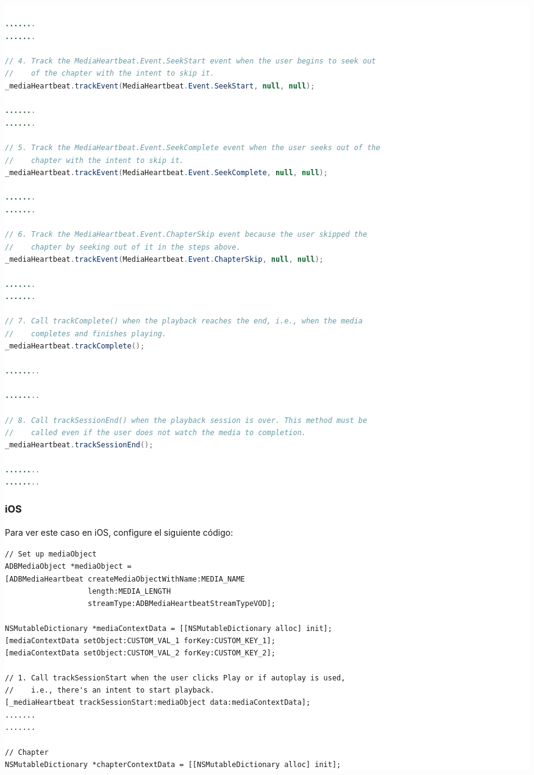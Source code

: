```java

....... 
....... 

// 4. Track the MediaHeartbeat.Event.SeekStart event when the user begins to seek out  
//    of the chapter with the intent to skip it.  
_mediaHeartbeat.trackEvent(MediaHeartbeat.Event.SeekStart, null, null); 

....... 
....... 

// 5. Track the MediaHeartbeat.Event.SeekComplete event when the user seeks out of the  
//    chapter with the intent to skip it.  
_mediaHeartbeat.trackEvent(MediaHeartbeat.Event.SeekComplete, null, null); 

....... 
....... 

// 6. Track the MediaHeartbeat.Event.ChapterSkip event because the user skipped the  
//    chapter by seeking out of it in the steps above.  
_mediaHeartbeat.trackEvent(MediaHeartbeat.Event.ChapterSkip, null, null); 

....... 
....... 

// 7. Call trackComplete() when the playback reaches the end, i.e., when the media 
//    completes and finishes playing.  
_mediaHeartbeat.trackComplete(); 

........ 

........ 

// 8. Call trackSessionEnd() when the playback session is over. This method must be  
//    called even if the user does not watch the media to completion.  
_mediaHeartbeat.trackSessionEnd(); 

........ 
........ 
```

### iOS

Para ver este caso en iOS, configure el siguiente código:

```
// Set up mediaObject 
ADBMediaObject *mediaObject =  
[ADBMediaHeartbeat createMediaObjectWithName:MEDIA_NAME  
                   length:MEDIA_LENGTH  
                   streamType:ADBMediaHeartbeatStreamTypeVOD]; 
 
NSMutableDictionary *mediaContextData = [[NSMutableDictionary alloc] init]; 
[mediaContextData setObject:CUSTOM_VAL_1 forKey:CUSTOM_KEY_1]; 
[mediaContextData setObject:CUSTOM_VAL_2 forKey:CUSTOM_KEY_2]; 

// 1. Call trackSessionStart when the user clicks Play or if autoplay is used,  
//    i.e., there's an intent to start playback. 
[_mediaHeartbeat trackSessionStart:mediaObject data:mediaContextData]; 
....... 
....... 
 
// Chapter 
NSMutableDictionary *chapterContextData = [[NSMutableDictionary alloc] init]; 
```